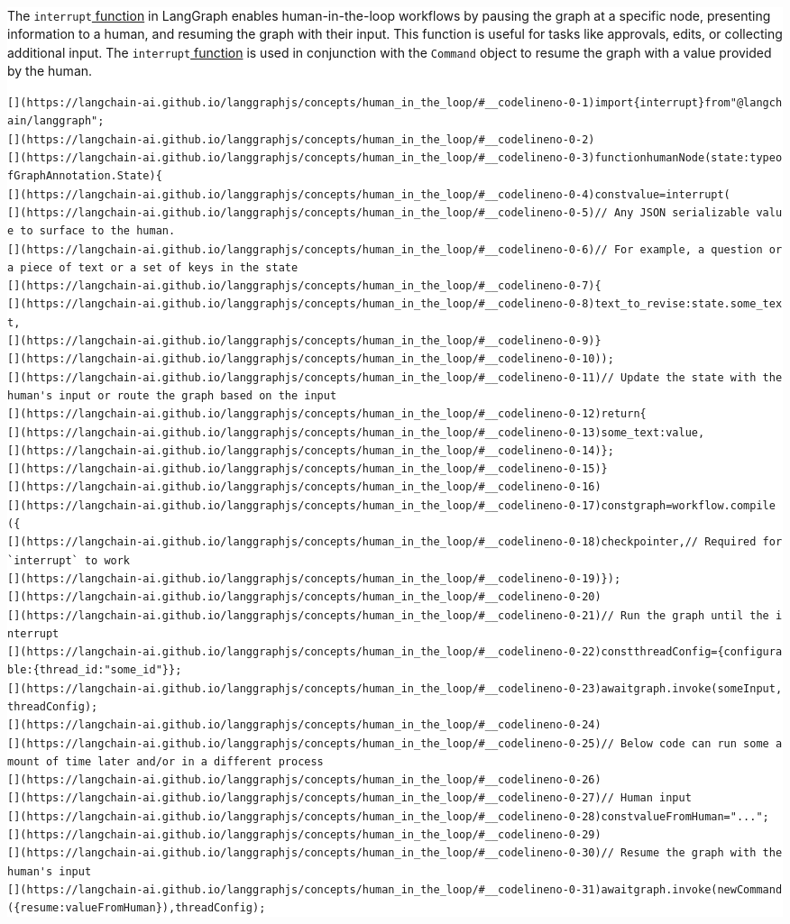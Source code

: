 The `interrupt`[ function](https://langchain-ai.github.io/langgraphjs/reference/functions/langgraph.interrupt-1.html) in LangGraph enables human-in-the-loop workflows by pausing the graph at a specific node, presenting information to a human, and resuming the graph with their input. This function is useful for tasks like approvals, edits, or collecting additional input. The `interrupt`[ function](https://langchain-ai.github.io/langgraphjs/reference/functions/langgraph.interrupt-1.html) is used in conjunction with the `Command`[](https://langchain-ai.github.io/langgraphjs/reference/classes/langgraph.Command.html) object to resume the graph with a value provided by the human.

```
[](https://langchain-ai.github.io/langgraphjs/concepts/human_in_the_loop/#__codelineno-0-1)import{interrupt}from"@langchain/langgraph";
[](https://langchain-ai.github.io/langgraphjs/concepts/human_in_the_loop/#__codelineno-0-2)
[](https://langchain-ai.github.io/langgraphjs/concepts/human_in_the_loop/#__codelineno-0-3)functionhumanNode(state:typeofGraphAnnotation.State){
[](https://langchain-ai.github.io/langgraphjs/concepts/human_in_the_loop/#__codelineno-0-4)constvalue=interrupt(
[](https://langchain-ai.github.io/langgraphjs/concepts/human_in_the_loop/#__codelineno-0-5)// Any JSON serializable value to surface to the human.
[](https://langchain-ai.github.io/langgraphjs/concepts/human_in_the_loop/#__codelineno-0-6)// For example, a question or a piece of text or a set of keys in the state
[](https://langchain-ai.github.io/langgraphjs/concepts/human_in_the_loop/#__codelineno-0-7){
[](https://langchain-ai.github.io/langgraphjs/concepts/human_in_the_loop/#__codelineno-0-8)text_to_revise:state.some_text,
[](https://langchain-ai.github.io/langgraphjs/concepts/human_in_the_loop/#__codelineno-0-9)}
[](https://langchain-ai.github.io/langgraphjs/concepts/human_in_the_loop/#__codelineno-0-10));
[](https://langchain-ai.github.io/langgraphjs/concepts/human_in_the_loop/#__codelineno-0-11)// Update the state with the human's input or route the graph based on the input
[](https://langchain-ai.github.io/langgraphjs/concepts/human_in_the_loop/#__codelineno-0-12)return{
[](https://langchain-ai.github.io/langgraphjs/concepts/human_in_the_loop/#__codelineno-0-13)some_text:value,
[](https://langchain-ai.github.io/langgraphjs/concepts/human_in_the_loop/#__codelineno-0-14)};
[](https://langchain-ai.github.io/langgraphjs/concepts/human_in_the_loop/#__codelineno-0-15)}
[](https://langchain-ai.github.io/langgraphjs/concepts/human_in_the_loop/#__codelineno-0-16)
[](https://langchain-ai.github.io/langgraphjs/concepts/human_in_the_loop/#__codelineno-0-17)constgraph=workflow.compile({
[](https://langchain-ai.github.io/langgraphjs/concepts/human_in_the_loop/#__codelineno-0-18)checkpointer,// Required for `interrupt` to work
[](https://langchain-ai.github.io/langgraphjs/concepts/human_in_the_loop/#__codelineno-0-19)});
[](https://langchain-ai.github.io/langgraphjs/concepts/human_in_the_loop/#__codelineno-0-20)
[](https://langchain-ai.github.io/langgraphjs/concepts/human_in_the_loop/#__codelineno-0-21)// Run the graph until the interrupt
[](https://langchain-ai.github.io/langgraphjs/concepts/human_in_the_loop/#__codelineno-0-22)constthreadConfig={configurable:{thread_id:"some_id"}};
[](https://langchain-ai.github.io/langgraphjs/concepts/human_in_the_loop/#__codelineno-0-23)awaitgraph.invoke(someInput,threadConfig);
[](https://langchain-ai.github.io/langgraphjs/concepts/human_in_the_loop/#__codelineno-0-24)
[](https://langchain-ai.github.io/langgraphjs/concepts/human_in_the_loop/#__codelineno-0-25)// Below code can run some amount of time later and/or in a different process
[](https://langchain-ai.github.io/langgraphjs/concepts/human_in_the_loop/#__codelineno-0-26)
[](https://langchain-ai.github.io/langgraphjs/concepts/human_in_the_loop/#__codelineno-0-27)// Human input
[](https://langchain-ai.github.io/langgraphjs/concepts/human_in_the_loop/#__codelineno-0-28)constvalueFromHuman="...";
[](https://langchain-ai.github.io/langgraphjs/concepts/human_in_the_loop/#__codelineno-0-29)
[](https://langchain-ai.github.io/langgraphjs/concepts/human_in_the_loop/#__codelineno-0-30)// Resume the graph with the human's input
[](https://langchain-ai.github.io/langgraphjs/concepts/human_in_the_loop/#__codelineno-0-31)awaitgraph.invoke(newCommand({resume:valueFromHuman}),threadConfig);

```
